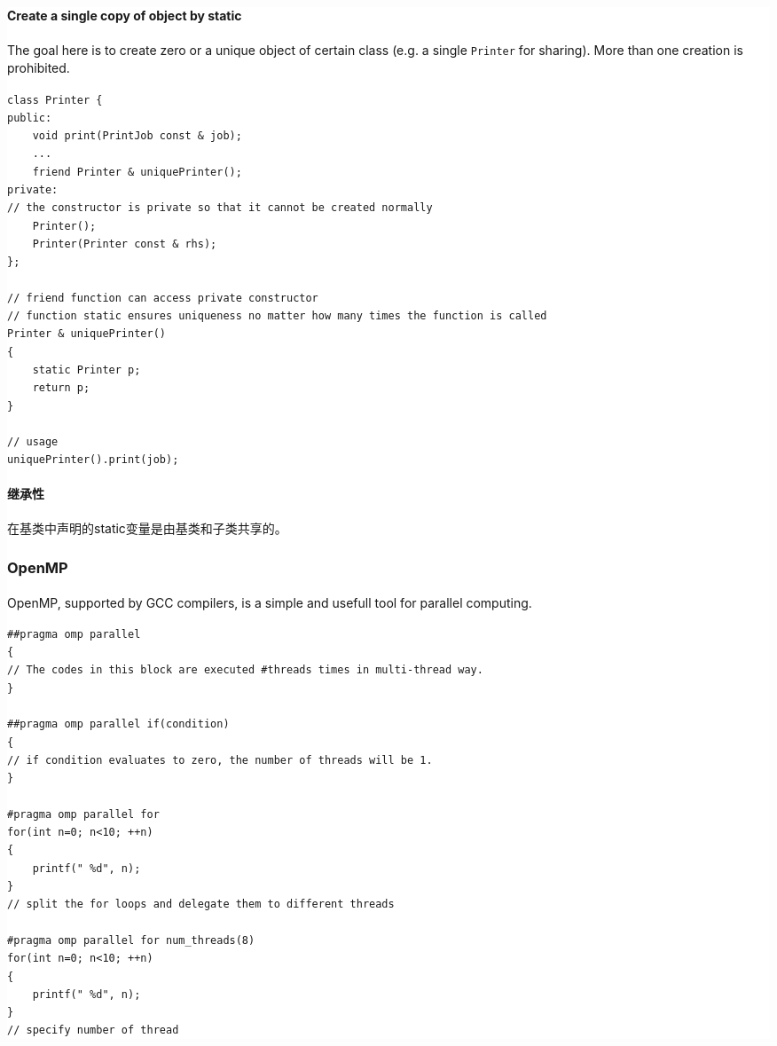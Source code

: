 #### Create a single copy of object by static

The goal here is to create zero or a unique object of certain class (e.g. a single `Printer` for sharing). More than one creation is prohibited.

```
class Printer {
public:
	void print(PrintJob const & job);
	...
	friend Printer & uniquePrinter();
private:
// the constructor is private so that it cannot be created normally
	Printer();
	Printer(Printer const & rhs);
};

// friend function can access private constructor
// function static ensures uniqueness no matter how many times the function is called
Printer & uniquePrinter()
{
	static Printer p;
	return p;
}

// usage
uniquePrinter().print(job);
```

#### 继承性
在基类中声明的static变量是由基类和子类共享的。

### OpenMP
OpenMP, supported by GCC compilers, is a simple and usefull tool for parallel computing.

```
##pragma omp parallel
{
// The codes in this block are executed #threads times in multi-thread way.
}

##pragma omp parallel if(condition)
{
// if condition evaluates to zero, the number of threads will be 1.
}

#pragma omp parallel for
for(int n=0; n<10; ++n)
{
    printf(" %d", n);
}
// split the for loops and delegate them to different threads

#pragma omp parallel for num_threads(8)
for(int n=0; n<10; ++n)
{
    printf(" %d", n);
}
// specify number of thread
```
